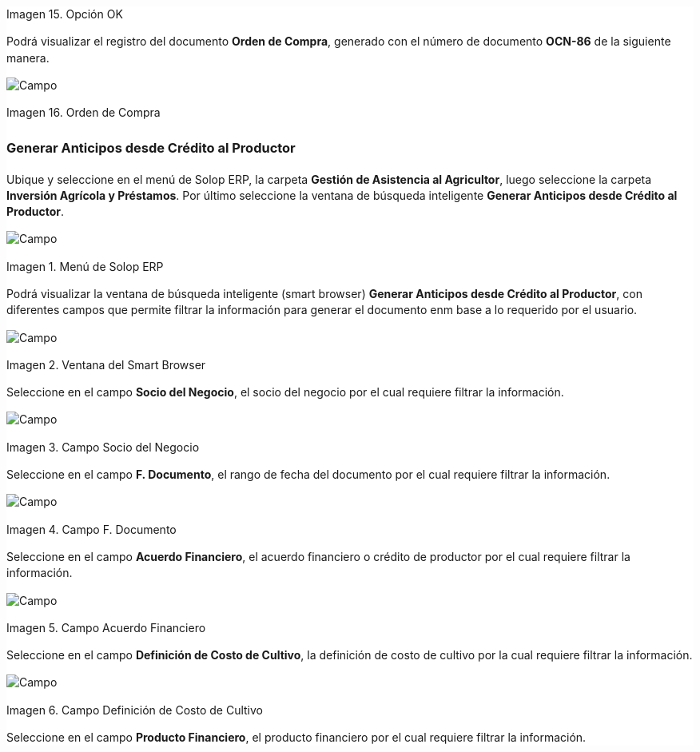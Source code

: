 Imagen 15. Opción OK

Podrá visualizar el registro del documento **Orden de Compra**, generado con el número de documento **OCN-86** de la siguiente manera.

![Campo](/assets/img/docs/assistance-management/atm-assistance-image87.png)

Imagen 16. Orden de Compra

### Generar Anticipos desde Crédito al Productor

Ubique y seleccione en el menú de Solop ERP, la carpeta **Gestión de Asistencia al Agricultor**, luego seleccione la carpeta **Inversión Agrícola y Préstamos**. Por último seleccione la ventana de búsqueda inteligente **Generar Anticipos desde Crédito al Productor**.

![Campo](/assets/img/docs/assistance-management/atm-assistance-image88.png)

Imagen 1. Menú de Solop ERP

Podrá visualizar la ventana de búsqueda inteligente (smart browser) **Generar Anticipos desde Crédito al Productor**, con diferentes campos que permite filtrar la información para generar el documento enm base a lo requerido por el usuario.

![Campo](/assets/img/docs/assistance-management/atm-assistance-image89.png)

Imagen 2. Ventana del Smart Browser

Seleccione en el campo **Socio del Negocio**, el socio del negocio por el cual requiere filtrar la información.

![Campo](/assets/img/docs/assistance-management/atm-assistance-image90.png)

Imagen 3. Campo Socio del Negocio

Seleccione en el campo **F. Documento**, el rango de fecha del documento por el cual requiere filtrar la información.

![Campo](/assets/img/docs/assistance-management/atm-assistance-image91.png)

Imagen 4. Campo F. Documento

Seleccione en el campo **Acuerdo Financiero**, el acuerdo financiero o crédito de productor por el cual requiere filtrar la información.

![Campo](/assets/img/docs/assistance-management/atm-assistance-image92.png)

Imagen 5. Campo Acuerdo Financiero

Seleccione en el campo **Definición de Costo de Cultivo**, la definición de costo de cultivo por la cual requiere filtrar la información.

![Campo](/assets/img/docs/assistance-management/atm-assistance-image93.png)

Imagen 6. Campo Definición de Costo de Cultivo

Seleccione en el campo **Producto Financiero**, el producto financiero por el cual requiere filtrar la información.
